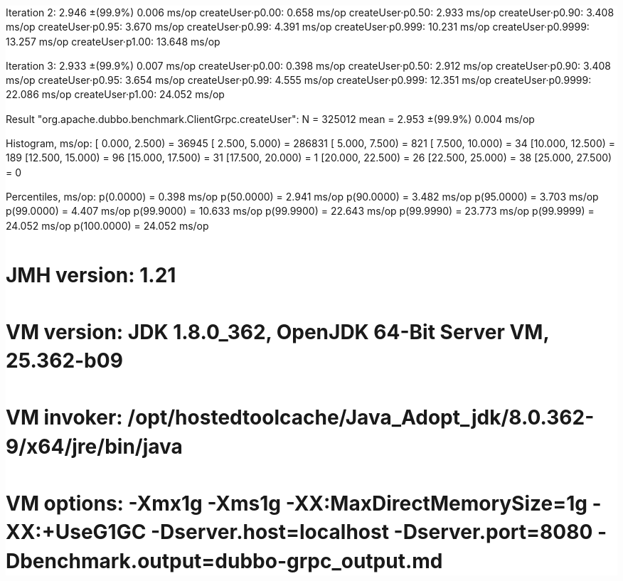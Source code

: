 Iteration   2: 2.946 ±(99.9%) 0.006 ms/op
                 createUser·p0.00:   0.658 ms/op
                 createUser·p0.50:   2.933 ms/op
                 createUser·p0.90:   3.408 ms/op
                 createUser·p0.95:   3.670 ms/op
                 createUser·p0.99:   4.391 ms/op
                 createUser·p0.999:  10.231 ms/op
                 createUser·p0.9999: 13.257 ms/op
                 createUser·p1.00:   13.648 ms/op

Iteration   3: 2.933 ±(99.9%) 0.007 ms/op
                 createUser·p0.00:   0.398 ms/op
                 createUser·p0.50:   2.912 ms/op
                 createUser·p0.90:   3.408 ms/op
                 createUser·p0.95:   3.654 ms/op
                 createUser·p0.99:   4.555 ms/op
                 createUser·p0.999:  12.351 ms/op
                 createUser·p0.9999: 22.086 ms/op
                 createUser·p1.00:   24.052 ms/op



Result "org.apache.dubbo.benchmark.ClientGrpc.createUser":
  N = 325012
  mean =      2.953 ±(99.9%) 0.004 ms/op

  Histogram, ms/op:
    [ 0.000,  2.500) = 36945 
    [ 2.500,  5.000) = 286831 
    [ 5.000,  7.500) = 821 
    [ 7.500, 10.000) = 34 
    [10.000, 12.500) = 189 
    [12.500, 15.000) = 96 
    [15.000, 17.500) = 31 
    [17.500, 20.000) = 1 
    [20.000, 22.500) = 26 
    [22.500, 25.000) = 38 
    [25.000, 27.500) = 0 

  Percentiles, ms/op:
      p(0.0000) =      0.398 ms/op
     p(50.0000) =      2.941 ms/op
     p(90.0000) =      3.482 ms/op
     p(95.0000) =      3.703 ms/op
     p(99.0000) =      4.407 ms/op
     p(99.9000) =     10.633 ms/op
     p(99.9900) =     22.643 ms/op
     p(99.9990) =     23.773 ms/op
     p(99.9999) =     24.052 ms/op
    p(100.0000) =     24.052 ms/op


# JMH version: 1.21
# VM version: JDK 1.8.0_362, OpenJDK 64-Bit Server VM, 25.362-b09
# VM invoker: /opt/hostedtoolcache/Java_Adopt_jdk/8.0.362-9/x64/jre/bin/java
# VM options: -Xmx1g -Xms1g -XX:MaxDirectMemorySize=1g -XX:+UseG1GC -Dserver.host=localhost -Dserver.port=8080 -Dbenchmark.output=dubbo-grpc_output.md